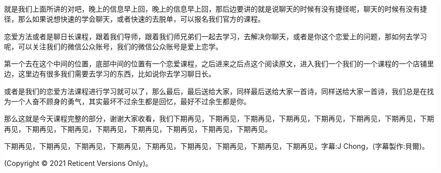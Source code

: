 就是我们上面所讲的对吧，晚上的信息早上回，晚上的信息早上回，那后边要讲的就是说聊天的时候有没有捷径呢，聊天的时候有没有捷径，那么如果说想快速的学会聊天，或者快速的去脱单，可以报名我们官方的课程。

恋爱方法或者是聊日长课程，跟着我们导师，跟着我们师兄弟们一起去学习，去解决你聊天，或者是你这个恋爱上的问题，那如何去学习呢，可以关注我们的微信公众账号，我们的微信公众账号是爱上恋学。

第一个去在这个中间的位置，底部中间的位置有一个恋爱课程，之后进来之后点这个阅读原文，进入我们一个我们的一个课程的一个店铺里边，这里边有很多我们需要去学习的东西，比如说你去学习聊日长。

或者是我们的恋爱方法课程进行学习就可以了，那么最后，最后送给大家，同样最后送给大家一首诗，同样送给大家一首诗，我们总是在找为一个人奋不顾身的勇气，其实最坏不过余生都是回忆，最好不过余生都是你。

那么这就是今天课程完整的部分，谢谢大家收看，我们下期再见，下期再见，下期再见，下期再见，下期再见，下期再见，下期再见，下期再见，下期再见，下期再见，下期再见，下期再见，下期再见，下期再见，下期再见。

下期再见，下期再见，下期再见，下期再见，下期再见，下期再见，下期再见，下期再见，下期再见，字幕:J Chong，(字幕製作:貝爾)。

(Copyright © 2021 Reticent Versions Only)。